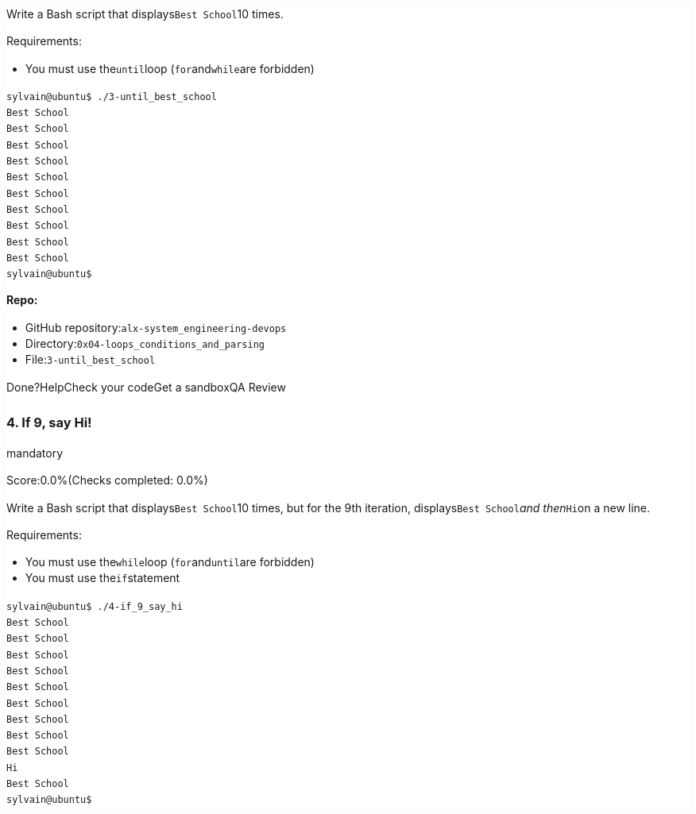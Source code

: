 Write a Bash script that displays`Best School`10 times.

Requirements:

-   You must use the`until`loop (`for`and`while`are forbidden)

```
sylvain@ubuntu$ ./3-until_best_school
Best School
Best School
Best School
Best School
Best School
Best School
Best School
Best School
Best School
Best School
sylvain@ubuntu$

```

**Repo:**

-   GitHub repository:`alx-system_engineering-devops`
-   Directory:`0x04-loops_conditions_and_parsing`
-   File:`3-until_best_school`

Done?HelpCheck your codeGet a sandboxQA Review

### 4\. If 9, say Hi!

mandatory

Score:0.0%(Checks completed: 0.0%)

Write a Bash script that displays`Best School`10 times, but for the 9th iteration, displays`Best School`*and then*`Hi`on a new line.

Requirements:

-   You must use the`while`loop (`for`and`until`are forbidden)
-   You must use the`if`statement

```
sylvain@ubuntu$ ./4-if_9_say_hi
Best School
Best School
Best School
Best School
Best School
Best School
Best School
Best School
Best School
Hi
Best School
sylvain@ubuntu$

```
